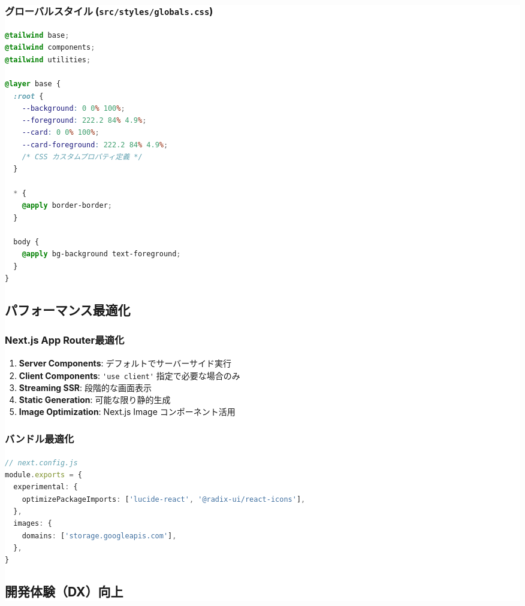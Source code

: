 ```typescript
```

### グローバルスタイル (`src/styles/globals.css`)
```css
@tailwind base;
@tailwind components;
@tailwind utilities;

@layer base {
  :root {
    --background: 0 0% 100%;
    --foreground: 222.2 84% 4.9%;
    --card: 0 0% 100%;
    --card-foreground: 222.2 84% 4.9%;
    /* CSS カスタムプロパティ定義 */
  }

  * {
    @apply border-border;
  }
  
  body {
    @apply bg-background text-foreground;
  }
}
```

## パフォーマンス最適化

### Next.js App Router最適化
1. **Server Components**: デフォルトでサーバーサイド実行
2. **Client Components**: `'use client'` 指定で必要な場合のみ
3. **Streaming SSR**: 段階的な画面表示
4. **Static Generation**: 可能な限り静的生成
5. **Image Optimization**: Next.js Image コンポーネント活用

### バンドル最適化
```typescript
// next.config.js
module.exports = {
  experimental: {
    optimizePackageImports: ['lucide-react', '@radix-ui/react-icons'],
  },
  images: {
    domains: ['storage.googleapis.com'],
  },
}
```

## 開発体験（DX）向上
